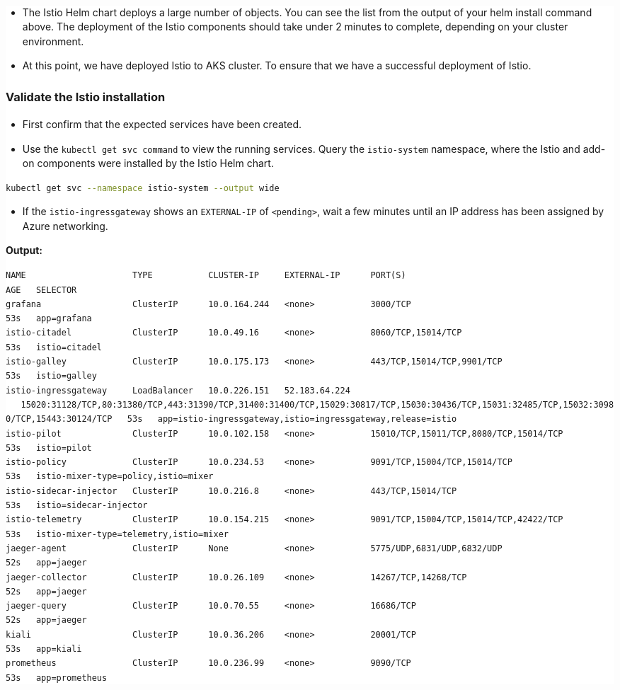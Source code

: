 * The Istio Helm chart deploys a large number of objects. You can see the list from the output of your helm install command above. The deployment of the Istio components should take under 2 minutes to complete, depending on your cluster environment.

* At this point, we have deployed Istio to AKS cluster. To ensure that we have a successful deployment of Istio.

### Validate the Istio installation

* First confirm that the expected services have been created.

* Use the `kubectl get svc command` to view the running services. Query the `istio-system` namespace, where the Istio and add-on components were installed by the Istio Helm chart.

```bash
kubectl get svc --namespace istio-system --output wide
```

* If the `istio-ingressgateway` shows an `EXTERNAL-IP` of `<pending>`, wait a few minutes until an IP address has been assigned by Azure networking.

**Output:**
```
NAME                     TYPE           CLUSTER-IP     EXTERNAL-IP      PORT(S)                                                                                                                                      AGE   SELECTOR
grafana                  ClusterIP      10.0.164.244   <none>           3000/TCP                                                                                                                                     53s   app=grafana
istio-citadel            ClusterIP      10.0.49.16     <none>           8060/TCP,15014/TCP                                                                                                                           53s   istio=citadel
istio-galley             ClusterIP      10.0.175.173   <none>           443/TCP,15014/TCP,9901/TCP                                                                                                                   53s   istio=galley
istio-ingressgateway     LoadBalancer   10.0.226.151   52.183.64.224
   15020:31128/TCP,80:31380/TCP,443:31390/TCP,31400:31400/TCP,15029:30817/TCP,15030:30436/TCP,15031:32485/TCP,15032:30980/TCP,15443:30124/TCP   53s   app=istio-ingressgateway,istio=ingressgateway,release=istio
istio-pilot              ClusterIP      10.0.102.158   <none>           15010/TCP,15011/TCP,8080/TCP,15014/TCP                                                                                                       53s   istio=pilot
istio-policy             ClusterIP      10.0.234.53    <none>           9091/TCP,15004/TCP,15014/TCP                                                                                                                 53s   istio-mixer-type=policy,istio=mixer
istio-sidecar-injector   ClusterIP      10.0.216.8     <none>           443/TCP,15014/TCP                                                                                                                            53s   istio=sidecar-injector
istio-telemetry          ClusterIP      10.0.154.215   <none>           9091/TCP,15004/TCP,15014/TCP,42422/TCP                                                                                                       53s   istio-mixer-type=telemetry,istio=mixer
jaeger-agent             ClusterIP      None           <none>           5775/UDP,6831/UDP,6832/UDP                                                                                                                   52s   app=jaeger
jaeger-collector         ClusterIP      10.0.26.109    <none>           14267/TCP,14268/TCP                                                                                                                          52s   app=jaeger
jaeger-query             ClusterIP      10.0.70.55     <none>           16686/TCP                                                                                                                                    52s   app=jaeger
kiali                    ClusterIP      10.0.36.206    <none>           20001/TCP                                                                                                                                    53s   app=kiali
prometheus               ClusterIP      10.0.236.99    <none>           9090/TCP                                                                                                                                     53s   app=prometheus
```